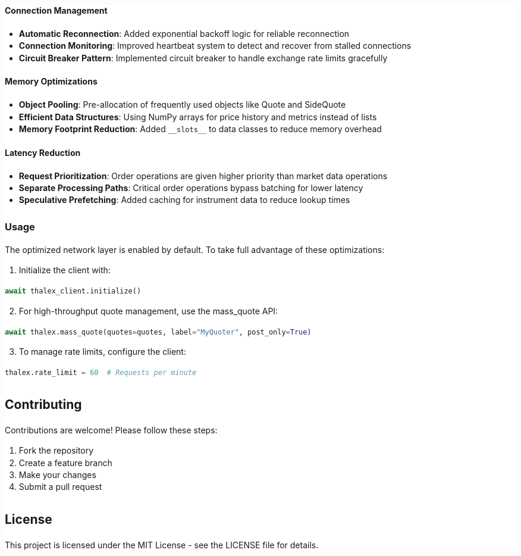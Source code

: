 #### Connection Management
- **Automatic Reconnection**: Added exponential backoff logic for reliable reconnection
- **Connection Monitoring**: Improved heartbeat system to detect and recover from stalled connections
- **Circuit Breaker Pattern**: Implemented circuit breaker to handle exchange rate limits gracefully

#### Memory Optimizations
- **Object Pooling**: Pre-allocation of frequently used objects like Quote and SideQuote
- **Efficient Data Structures**: Using NumPy arrays for price history and metrics instead of lists
- **Memory Footprint Reduction**: Added `__slots__` to data classes to reduce memory overhead

#### Latency Reduction
- **Request Prioritization**: Order operations are given higher priority than market data operations
- **Separate Processing Paths**: Critical order operations bypass batching for lower latency
- **Speculative Prefetching**: Added caching for instrument data to reduce lookup times

### Usage

The optimized network layer is enabled by default. To take full advantage of these optimizations:

1. Initialize the client with:
```python
await thalex_client.initialize()
```

2. For high-throughput quote management, use the mass_quote API:
```python
await thalex.mass_quote(quotes=quotes, label="MyQuoter", post_only=True)
```

3. To manage rate limits, configure the client:
```python
thalex.rate_limit = 60  # Requests per minute
```

## Contributing

Contributions are welcome! Please follow these steps:

1. Fork the repository
2. Create a feature branch
3. Make your changes
4. Submit a pull request

## License

This project is licensed under the MIT License - see the LICENSE file for details. 